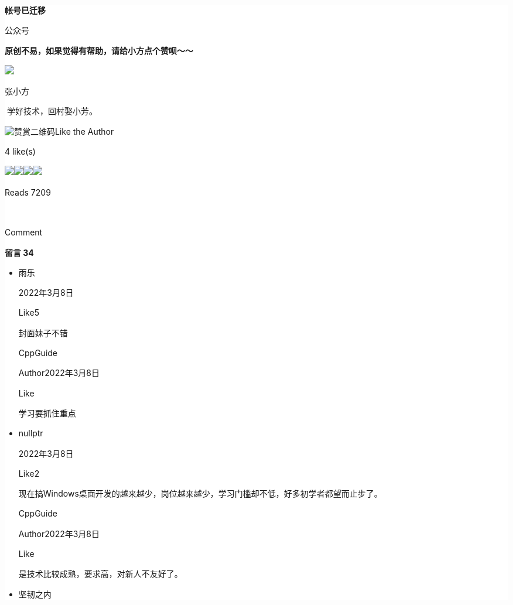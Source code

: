 **帐号已迁移**

公众号

  

**原创不易，如果觉得有帮助，请给小方点个赞呗～～**

![](https://mmbiz.qlogo.cn/mmbiz_jpg/zCbmRnz6zbHp58oZHt9WfTQZu74Qt9obHib4bgpiaW6unFZDrbj3yDM50QT6yCN4WenN0YfqaRapLparBNL3c45A/0?wx_fmt=jpeg)

张小方

 学好技术，回村娶小芳。 

![赞赏二维码](https://mp.weixin.qq.com/s?__biz=Mzk0MjUwNDE2OA==&mid=2247497580&idx=1&sn=b3ecdcdc6a8accb1e8090d23bf653fd5&source=41&key=daf9bdc5abc4e8d0d46936fa8299c176d880c7ef6b4b7461274f5877d54ba210dff637ee3f671b6bc61fcc82f323aeb8247d9376ca21ee9ebe077e4fb957cb83fd0562ac51ff8b2e1364cae998b28cf077550fa9ace3fb279ae52cf49cb67c4bd344f901950ab211372b829f96ffc1b42c28141bf0ebf21332007b8ff1911ed5&ascene=14&uin=MTEwNTU1MjgwMw%3D%3D&devicetype=iMac+MacBookAir10%2C1+OSX+OSX+14.6.1+build(23G93)&version=13080710&nettype=WIFI&lang=en&countrycode=CN&fontScale=100&exportkey=n_ChQIAhIQckPvxHWmZaAxHOVbE8GMmRKYAgIE97dBBAEAAAAAAN1tMm7hLqMAAAAOpnltbLcz9gKNyK89dVj03I8I5kuAiLVvBmdb9vmGLezFPWH%2F0rJgbYLbcw2VwgpY9ItYSLQWkK5sageNnV8W6G5FaesdVR8wocMCZBznbjCgD%2BefmghJy0nifi2n%2FVbu5CZeoAEX52GgfnWpBnEOl8bmPvDbzk8CatGH7Wv1RN4sNj8cnxauVSOwkO%2BLOKZ4kr%2BXY9uaLO455PpejnsiuaJcYpvI2c%2Fki29dKZdijj%2Fahuw5Sx8GzY37GXdtwgQO3QSa4pr3B1hNyl8Qxe6yrrXVEj7%2FH0WTr5y90D68M0z7evttNXn8leZ9gzeW3bR%2Bv9fiwV4ocrjszfxmkG5CAN4%3D&acctmode=0&pass_ticket=93R483nS%2FIhsWKAxaN03iabwd%2FQOg6t2PS%2FzCsBD1u3iCm7bALVvxsIRJP2Awnv5&wx_header=0)Like the Author

4 like(s)

![](http://wx.qlogo.cn/mmopen/TZiaoT8B8oO0GsCiaL4dU6HNPFHmw3KrQaH8YFBKDiauBVSm2icibCaqI8JO5GXErLJ2lsl6E4fh4doaicWp1qyR0buRYSWppc5xXW/64)![](http://wx.qlogo.cn/mmopen/WlbFPUDJ0ZP6Unq3B3wiahm0u0xe26epZ2CpeArTRPJjvwDgrmSyRKrIeqYiaEen5uxbC7PbhpPTKvWqyiax0TVeTibibpYOauyGPzsPSslwlbtl3J9rglsmnjHkn2rJKB7A8/64)![](http://wx.qlogo.cn/mmopen/IRUJvvhticxSx8BJogYFzrmTZaLAa51slGxHNibkEtwl2U8jtqZolvBfl3IJIJeQdbwEzlMiaC90WGhqnfXia87wOHk5AVYnnooO5LMfBicJomEn4vnhQDdnqIly9QIxAAcsv/64)![](http://wx.qlogo.cn/mmopen/IRUJvvhticxSqzAexcsTmc5MUUsKXpRF8JEtzp2EYMz9uv69HmmyhsIGiaceBADxRpWKPicZiaiatNFMTlKzOLO2K3yLLmwuDCE6b/64)

Reads 7209

​

Comment

**留言 34**

- 雨乐
    
    2022年3月8日
    
    Like5
    
    封面妹子不错![😄](data:image/png;base64,iVBORw0KGgoAAAANSUhEUgAAAAEAAAABCAQAAAC1HAwCAAAAC0lEQVR42mNkYAAAAAYAAjCB0C8AAAAASUVORK5CYII=)
    
    CppGuide
    
    Author2022年3月8日
    
    Like
    
    学习要抓住重点![[抠鼻]](data:image/png;base64,iVBORw0KGgoAAAANSUhEUgAAAAEAAAABCAQAAAC1HAwCAAAAC0lEQVR42mNkYAAAAAYAAjCB0C8AAAAASUVORK5CYII=)
    
- nullptr
    
    2022年3月8日
    
    Like2
    
    现在搞Windows桌面开发的越来越少，岗位越来越少，学习门槛却不低，好多初学者都望而止步了。
    
    CppGuide
    
    Author2022年3月8日
    
    Like
    
    是技术比较成熟，要求高，对新人不友好了。
    
- 坚韧之内
    